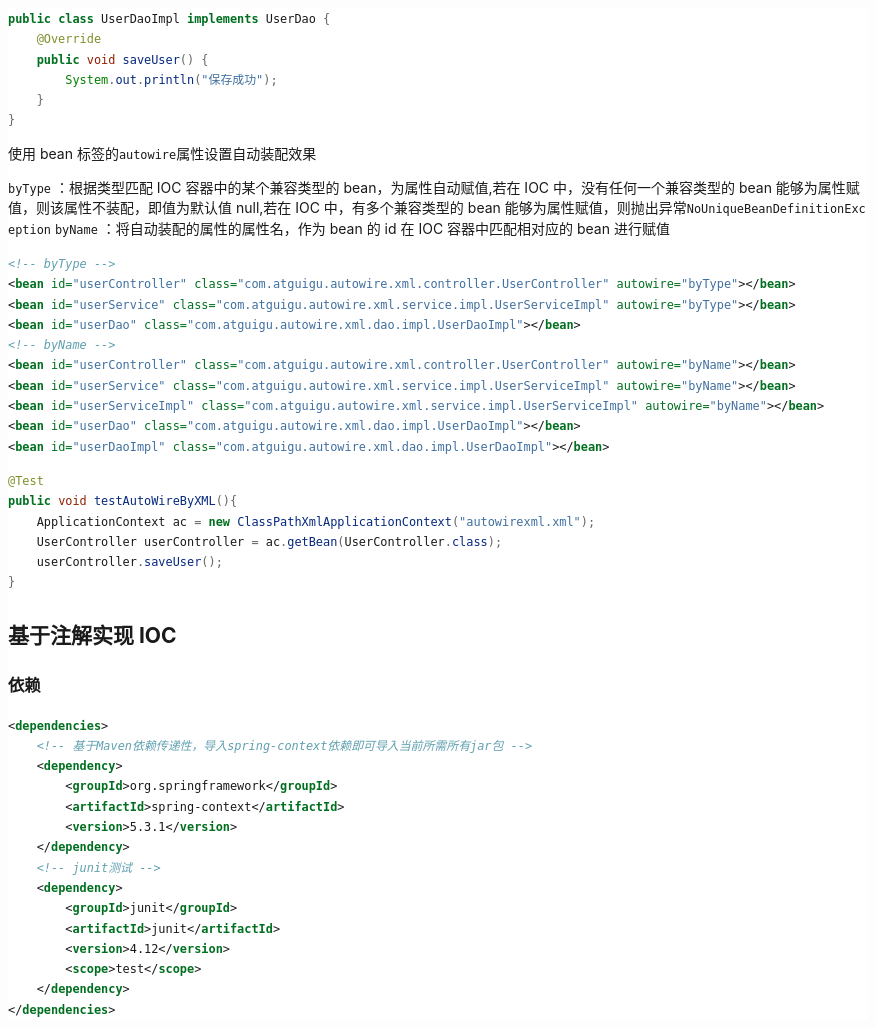 ```java
public class UserDaoImpl implements UserDao {
    @Override
    public void saveUser() {
        System.out.println("保存成功");
    }
}
```

使用 bean 标签的`autowire`属性设置自动装配效果

`byType` ：根据类型匹配 IOC 容器中的某个兼容类型的 bean，为属性自动赋值,若在 IOC 中，没有任何一个兼容类型的 bean 能够为属性赋值，则该属性不装配，即值为默认值 null,若在 IOC 中，有多个兼容类型的 bean 能够为属性赋值，则抛出异常`NoUniqueBeanDefinitionException`
`byName` ：将自动装配的属性的属性名，作为 bean 的 id 在 IOC 容器中匹配相对应的 bean 进行赋值

```xml
<!-- byType -->
<bean id="userController" class="com.atguigu.autowire.xml.controller.UserController" autowire="byType"></bean>
<bean id="userService" class="com.atguigu.autowire.xml.service.impl.UserServiceImpl" autowire="byType"></bean>
<bean id="userDao" class="com.atguigu.autowire.xml.dao.impl.UserDaoImpl"></bean>
<!-- byName -->
<bean id="userController" class="com.atguigu.autowire.xml.controller.UserController" autowire="byName"></bean>
<bean id="userService" class="com.atguigu.autowire.xml.service.impl.UserServiceImpl" autowire="byName"></bean>
<bean id="userServiceImpl" class="com.atguigu.autowire.xml.service.impl.UserServiceImpl" autowire="byName"></bean>
<bean id="userDao" class="com.atguigu.autowire.xml.dao.impl.UserDaoImpl"></bean>
<bean id="userDaoImpl" class="com.atguigu.autowire.xml.dao.impl.UserDaoImpl"></bean>
```

```java
@Test
public void testAutoWireByXML(){
    ApplicationContext ac = new ClassPathXmlApplicationContext("autowirexml.xml");
    UserController userController = ac.getBean(UserController.class);
    userController.saveUser();
}

```

## 基于注解实现 IOC

### 依赖

```xml
<dependencies>
    <!-- 基于Maven依赖传递性，导入spring-context依赖即可导入当前所需所有jar包 -->
    <dependency>
        <groupId>org.springframework</groupId>
        <artifactId>spring-context</artifactId>
        <version>5.3.1</version>
    </dependency>
    <!-- junit测试 -->
    <dependency>
        <groupId>junit</groupId>
        <artifactId>junit</artifactId>
        <version>4.12</version>
        <scope>test</scope>
    </dependency>
</dependencies>
```
